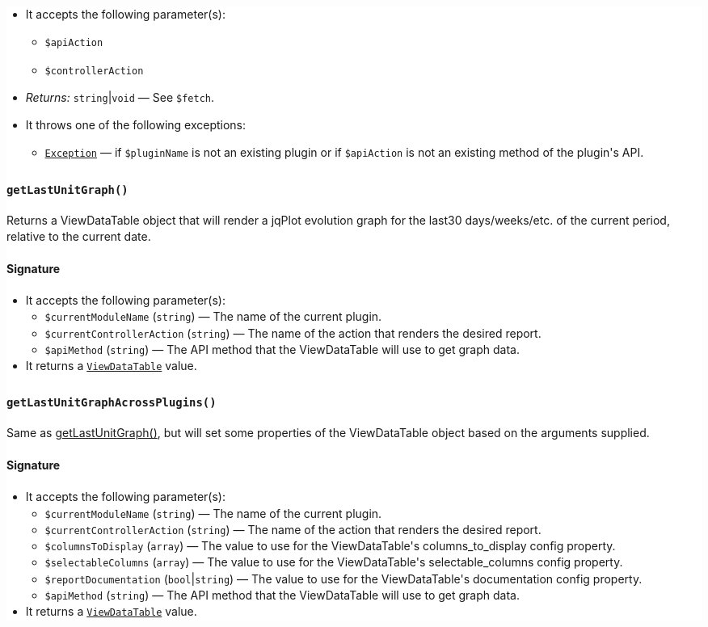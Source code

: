-  It accepts the following parameter(s):
    - `$apiAction`
      
    - `$controllerAction`
      

- *Returns:*  `string`|`void` &mdash;
    See `$fetch`.
- It throws one of the following exceptions:
    - [`Exception`](http://php.net/class.Exception) &mdash; if `$pluginName` is not an existing plugin or if `$apiAction` is not an
                   existing method of the plugin&#039;s API.

<a name="getlastunitgraph" id="getlastunitgraph"></a>
<a name="getLastUnitGraph" id="getLastUnitGraph"></a>
### `getLastUnitGraph()`

Returns a ViewDataTable object that will render a jqPlot evolution graph
for the last30 days/weeks/etc. of the current period, relative to the current date.

#### Signature

-  It accepts the following parameter(s):
    - `$currentModuleName` (`string`) &mdash;
       The name of the current plugin.
    - `$currentControllerAction` (`string`) &mdash;
       The name of the action that renders the desired report.
    - `$apiMethod` (`string`) &mdash;
       The API method that the ViewDataTable will use to get graph data.
- It returns a [`ViewDataTable`](../../Piwik/Plugin/ViewDataTable.md) value.

<a name="getlastunitgraphacrossplugins" id="getlastunitgraphacrossplugins"></a>
<a name="getLastUnitGraphAcrossPlugins" id="getLastUnitGraphAcrossPlugins"></a>
### `getLastUnitGraphAcrossPlugins()`

Same as [getLastUnitGraph()](/api-reference/Piwik/Plugin/ControllerAdmin#getlastunitgraph), but will set some properties of the ViewDataTable
object based on the arguments supplied.

#### Signature

-  It accepts the following parameter(s):
    - `$currentModuleName` (`string`) &mdash;
       The name of the current plugin.
    - `$currentControllerAction` (`string`) &mdash;
       The name of the action that renders the desired report.
    - `$columnsToDisplay` (`array`) &mdash;
       The value to use for the ViewDataTable's columns_to_display config property.
    - `$selectableColumns` (`array`) &mdash;
       The value to use for the ViewDataTable's selectable_columns config property.
    - `$reportDocumentation` (`bool`|`string`) &mdash;
       The value to use for the ViewDataTable's documentation config property.
    - `$apiMethod` (`string`) &mdash;
       The API method that the ViewDataTable will use to get graph data.
- It returns a [`ViewDataTable`](../../Piwik/Plugin/ViewDataTable.md) value.
